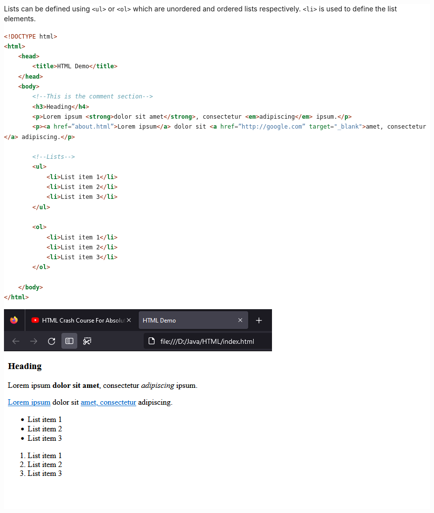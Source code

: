 
Lists can be defined using `<ul>` or `<ol>` which are unordered and ordered lists respectively. `<li>` is used to define the list elements.

```html
<!DOCTYPE html>
<html>
	<head>
		<title>HTML Demo</title>
	</head>
	<body>
		<!--This is the comment section-->
		<h3>Heading</h4>
		<p>Lorem ipsum <strong>dolor sit amet</strong>, consectetur <em>adipiscing</em> ipsum.</p>
		<p><a href=”about.html”>Lorem ipsum</a> dolor sit <a href=”http://google.com” target="_blank">amet, consectetur</a> adipiscing.</p>
		
		<!--Lists-->
		<ul>
			<li>List item 1</li>
			<li>List item 2</li>
			<li>List item 3</li>
		</ul>
		
		<ol>
			<li>List item 1</li>
			<li>List item 2</li>
			<li>List item 3</li>
		</ol>
		
	</body>
</html>
```

![Untitled](Attachments/Untitled%207.png)

